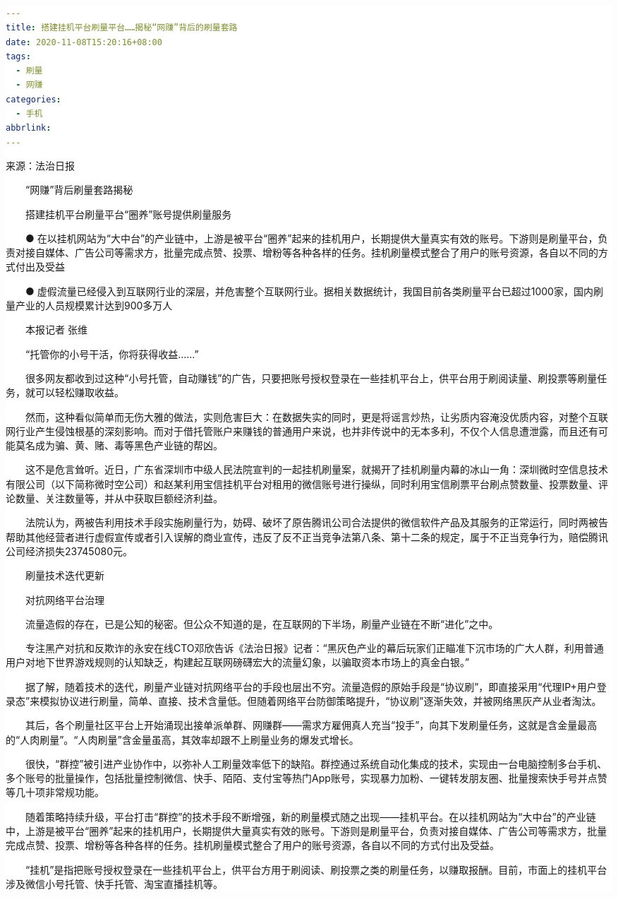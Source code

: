 ```yaml
---
title: 搭建挂机平台刷量平台……揭秘“网赚”背后的刷量套路
date: 2020-11-08T15:20:16+08:00
tags:
  - 刷量
  - 网赚
categories:
  - 手机
abbrlink:
---
```


来源：法治日报

　　“网赚”背后刷量套路揭秘

　　搭建挂机平台刷量平台“圈养”账号提供刷量服务

　　● 在以挂机网站为“大中台”的产业链中，上游是被平台“圈养”起来的挂机用户，长期提供大量真实有效的账号。下游则是刷量平台，负责对接自媒体、广告公司等需求方，批量完成点赞、投票、增粉等各种各样的任务。挂机刷量模式整合了用户的账号资源，各自以不同的方式付出及受益

　　● 虚假流量已经侵入到互联网行业的深层，并危害整个互联网行业。据相关数据统计，我国目前各类刷量平台已超过1000家，国内刷量产业的人员规模累计达到900多万人

　　本报记者 张维

　　“托管你的小号干活，你将获得收益……”

　　很多网友都收到过这种“小号托管，自动赚钱”的广告，只要把账号授权登录在一些挂机平台上，供平台用于刷阅读量、刷投票等刷量任务，就可以轻松赚取收益。

　　然而，这种看似简单而无伤大雅的做法，实则危害巨大：在数据失实的同时，更是将谣言炒热，让劣质内容淹没优质内容，对整个互联网行业产生侵蚀根基的深刻影响。而对于借托管账户来赚钱的普通用户来说，也并非传说中的无本多利，不仅个人信息遭泄露，而且还有可能莫名成为骗、黄、赌、毒等黑色产业链的帮凶。

　　这不是危言耸听。近日，广东省深圳市中级人民法院宣判的一起挂机刷量案，就揭开了挂机刷量内幕的冰山一角：深圳微时空信息技术有限公司（以下简称微时空公司）和赵某利用宝信挂机平台对租用的微信账号进行操纵，同时利用宝信刷票平台刷点赞数量、投票数量、评论数量、关注数量等，并从中获取巨额经济利益。

　　法院认为，两被告利用技术手段实施刷量行为，妨碍、破坏了原告腾讯公司合法提供的微信软件产品及其服务的正常运行，同时两被告帮助其他经营者进行虚假宣传或者引入误解的商业宣传，违反了反不正当竞争法第八条、第十二条的规定，属于不正当竞争行为，赔偿腾讯公司经济损失23745080元。

　　刷量技术迭代更新

　　对抗网络平台治理

　　流量造假的存在，已是公知的秘密。但公众不知道的是，在互联网的下半场，刷量产业链在不断“进化”之中。

　　专注黑产对抗和反欺诈的永安在线CTO邓欣告诉《法治日报》记者：“黑灰色产业的幕后玩家们正瞄准下沉市场的广大人群，利用普通用户对地下世界游戏规则的认知缺乏，构建起互联网磅礴宏大的流量幻象，以骗取资本市场上的真金白银。”

　　据了解，随着技术的迭代，刷量产业链对抗网络平台的手段也层出不穷。流量造假的原始手段是“协议刷”，即直接采用“代理IP+用户登录态”来模拟协议进行刷量，简单、直接、技术含量低。但随着网络平台防御策略提升，“协议刷”逐渐失效，并被网络黑灰产从业者淘汰。

　　其后，各个刷量社区平台上开始涌现出接单派单群、网赚群——需求方雇佣真人充当“投手”，向其下发刷量任务，这就是含金量最高的“人肉刷量”。“人肉刷量”含金量虽高，其效率却跟不上刷量业务的爆发式增长。

　　很快，“群控”被引进产业协作中，以弥补人工刷量效率低下的缺陷。群控通过系统自动化集成的技术，实现由一台电脑控制多台手机、多个账号的批量操作，包括批量控制微信、快手、陌陌、支付宝等热门App账号，实现暴力加粉、一键转发朋友圈、批量搜索快手号并点赞等几十项非常规功能。

　　随着策略持续升级，平台打击“群控”的技术手段不断增强，新的刷量模式随之出现——挂机平台。在以挂机网站为“大中台”的产业链中，上游是被平台“圈养”起来的挂机用户，长期提供大量真实有效的账号。下游则是刷量平台，负责对接自媒体、广告公司等需求方，批量完成点赞、投票、增粉等各种各样的任务。挂机刷量模式整合了用户的账号资源，各自以不同的方式付出及受益。

　　“挂机”是指把账号授权登录在一些挂机平台上，供平台方用于刷阅读、刷投票之类的刷量任务，以赚取报酬。目前，市面上的挂机平台涉及微信小号托管、快手托管、淘宝直播挂机等。
